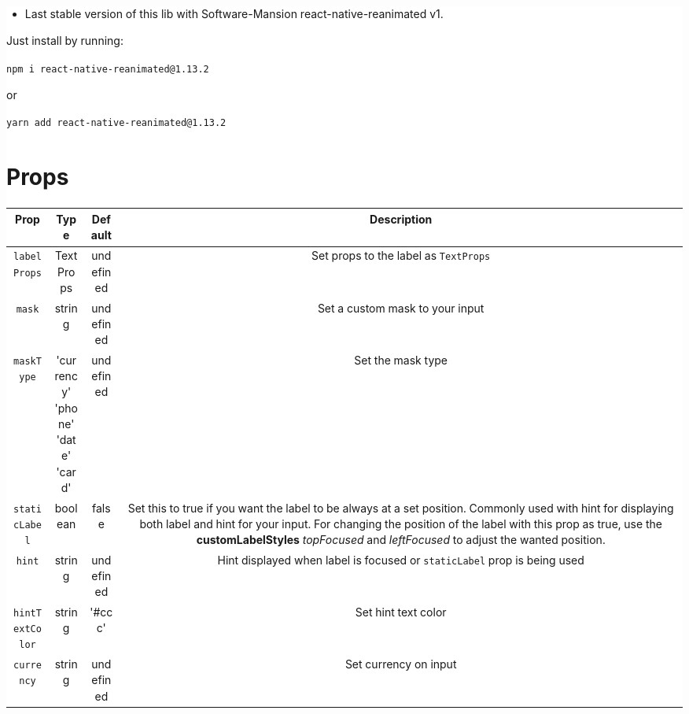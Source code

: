 - Last stable version of this lib with Software-Mansion react-native-reanimated v1.

Just install by running:

```bash
npm i react-native-reanimated@1.13.2
```

or

```bash
yarn add react-native-reanimated@1.13.2
```

# Props

|             Prop              |                     Type                     |                                                                                                                       Default                                                                                                                       |                                                                                                                                                 Description                                                                                                                                                  |
| :---------------------------: | :------------------------------------------: | :-------------------------------------------------------------------------------------------------------------------------------------------------------------------------------------------------------------------------------------------------: | :----------------------------------------------------------------------------------------------------------------------------------------------------------------------------------------------------------------------------------------------------------------------------------------------------------: |
|         `labelProps`          |                  TextProps                   |                                                                                                                      undefined                                                                                                                      |                                                                                                                                    Set props to the label as `TextProps`                                                                                                                                     |
|            `mask`             |                    string                    |                                                                                                                      undefined                                                                                                                      |                                                                                                                                       Set a custom mask to your input                                                                                                                                        |
|          `maskType`           | 'currency'<br/>'phone'<br/>'date'<br/>'card' |                                                                                                                      undefined                                                                                                                      |                                                                                                                                              Set the mask type                                                                                                                                               |
|         `staticLabel`         |                   boolean                    |                                                                                                                        false                                                                                                                        | Set this to true if you want the label to be always at a set position. Commonly used with hint for displaying both label and hint for your input. For changing the position of the label with this prop as true, use the **customLabelStyles** _topFocused_ and _leftFocused_ to adjust the wanted position. |
|            `hint`             |                    string                    |                                                                                                                      undefined                                                                                                                      |                                                                                                                   Hint displayed when label is focused or `staticLabel` prop is being used                                                                                                                   |
|        `hintTextColor`        |                    string                    |                                                                                                                       '#ccc'                                                                                                                        |                                                                                                                                             Set hint text color                                                                                                                                              |
|          `currency`           |                    string                    |                                                                                                                      undefined                                                                                                                      |                                                                                                                                            Set currency on input                                                                                                                                             |